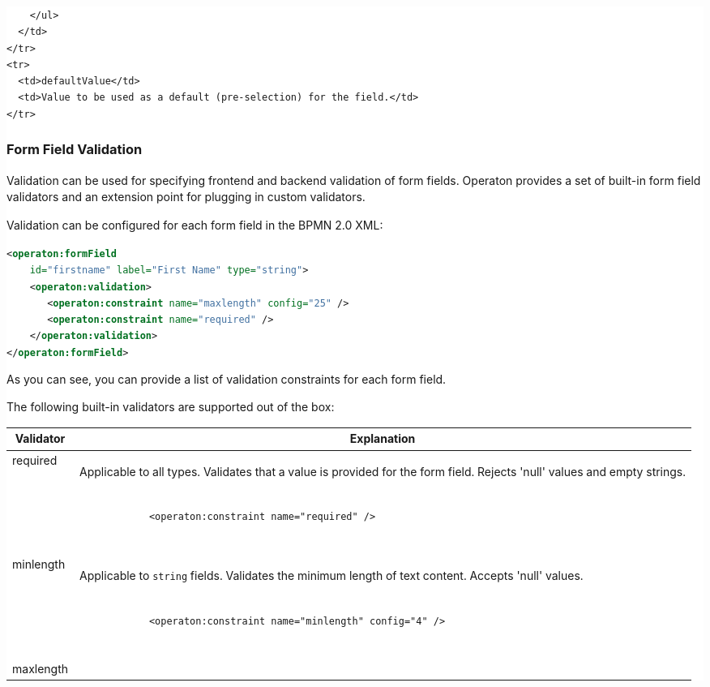         </ul>
      </td>
    </tr>
    <tr>
      <td>defaultValue</td>
      <td>Value to be used as a default (pre-selection) for the field.</td>
    </tr>
  </tbody>
</table>


### Form Field Validation

Validation can be used for specifying frontend and backend validation of form fields. Operaton provides a set of built-in form field validators and an extension point for plugging in custom validators.

Validation can be configured for each form field in the BPMN 2.0 XML:

```xml
<operaton:formField
    id="firstname" label="First Name" type="string">
    <operaton:validation>
       <operaton:constraint name="maxlength" config="25" />
       <operaton:constraint name="required" />
    </operaton:validation>
</operaton:formField>
```

As you can see, you can provide a list of validation constraints for each form field.

The following built-in validators are supported out of the box:

<table class="table table-bordered">
  <thead>
    <tr>
      <th>Validator</th><th>Explanation</th>
    </tr>
  </thead>
  <tbody>
    <tr>
      <td>required</td>
      <td>
        <p>Applicable to all types. Validates that a value is provided for the form field. Rejects 'null' values and empty strings.</p>
        <p>
          <code>
            &lt;operaton:constraint name=&quot;required&quot; /&gt;
          </code>
        </p>
      </td>
    </tr>
    <tr>
      <td>minlength</td>
      <td>
        <p>Applicable to <code>string</code> fields. Validates the minimum length of text content. Accepts 'null' values.</p>
        <p>
          <code>
            &lt;operaton:constraint name=&quot;minlength&quot; config=&quot;4&quot; /&gt;
          </code>
        </p>
      </td>
    </tr>
    <tr>
      <td>maxlength</td>
      <td>